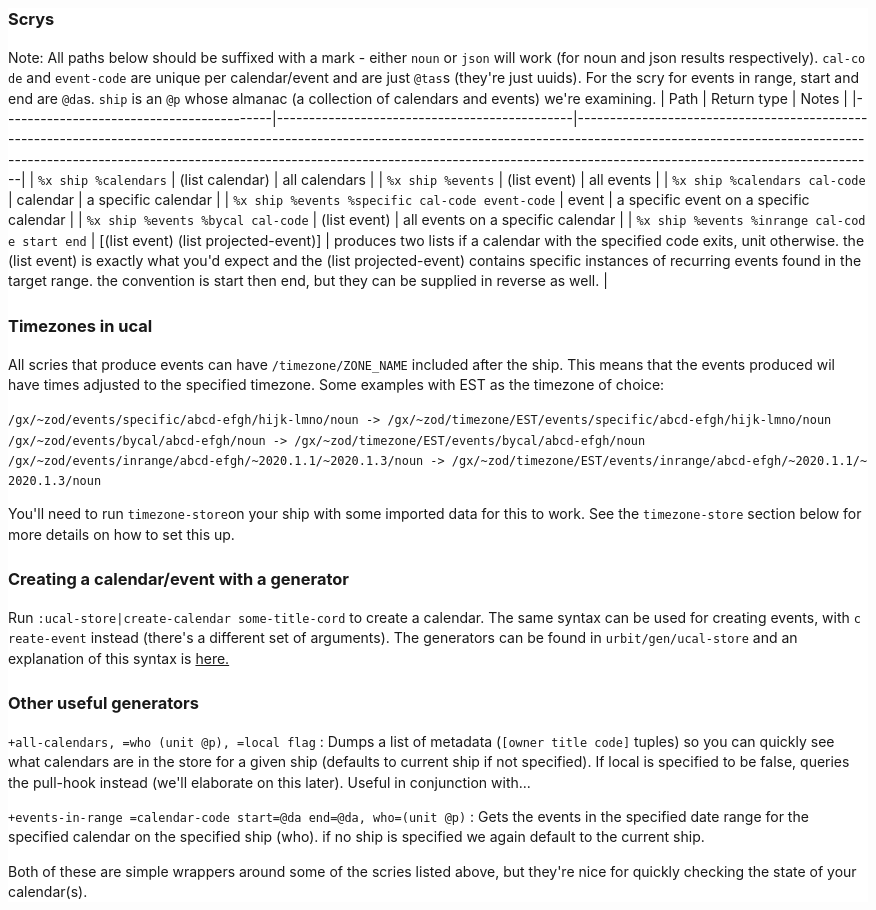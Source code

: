### Scrys
Note: All paths below should be suffixed with a mark - either `noun` or `json` will work (for noun and json results respectively).
`cal-code` and `event-code` are unique per calendar/event and are just `@tas`s (they're just uuids). For the scry for events in range, start and end are `@da`s. `ship` is an `@p` whose almanac (a collection of calendars and events) we're examining.
| Path                                     | Return type                                  | Notes                                                                                                                                                                                                                                                                                                                   |
|------------------------------------------|----------------------------------------------|-------------------------------------------------------------------------------------------------------------------------------------------------------------------------------------------------------------------------------------------------------------------------------------------------------------------------|
| `%x ship %calendars`                            | (list calendar)                              | all calendars                                                                                                                                                                                                                                                                                                           |
| `%x ship %events`                               | (list event)                                 | all events                                                                                                                                                                                                                                                                                                              |
| `%x ship %calendars cal-code`                   | calendar                                     | a specific calendar                                                                                                                                                                                                                                                                                                     |
| `%x ship %events %specific cal-code event-code` | event                                        | a specific event on a specific calendar                                                                                                                                                                                                                                                                                 |
| `%x ship %events %bycal cal-code`               | (list event)                                 | all events on a specific calendar                                                                                                                                                                                                                                                                                       |
| `%x ship %events %inrange cal-code start end`   | [(list event) (list projected-event)]        | produces two lists if a calendar with the specified code exits, unit otherwise. the  (list event) is exactly what you'd expect and the (list projected-event) contains specific instances of recurring events found in the target range. the convention is start then end, but they can be supplied in reverse as well. |

### Timezones in ucal
All scries that produce events can have `/timezone/ZONE_NAME` included after the ship. This means that the events produced wil have
times adjusted to the specified timezone. Some examples with EST as the timezone of choice:
```
/gx/~zod/events/specific/abcd-efgh/hijk-lmno/noun -> /gx/~zod/timezone/EST/events/specific/abcd-efgh/hijk-lmno/noun
/gx/~zod/events/bycal/abcd-efgh/noun -> /gx/~zod/timezone/EST/events/bycal/abcd-efgh/noun
/gx/~zod/events/inrange/abcd-efgh/~2020.1.1/~2020.1.3/noun -> /gx/~zod/timezone/EST/events/inrange/abcd-efgh/~2020.1.1/~2020.1.3/noun
```
You'll need to run `timezone-store`on your ship with some imported data for this to work. See the `timezone-store` section below for more details on how to set this up.

### Creating a calendar/event with a generator
Run `:ucal-store|create-calendar some-title-cord` to create a calendar. The same syntax can be used for creating events, with `create-event` instead (there's a different set of arguments). The generators can be found in `urbit/gen/ucal-store` and an explanation of this syntax is [here.](https://github.com/timlucmiptev/gall-guide/blob/master/generators.md)

### Other useful generators
`+all-calendars, =who (unit @p), =local flag` : Dumps a list of metadata (`[owner title code]` tuples) so you can quickly see what calendars are in the store for a given ship (defaults to current ship if not specified). If local is specified to be false, queries the pull-hook instead (we'll elaborate on this later). Useful in conjunction with...

`+events-in-range =calendar-code start=@da end=@da, who=(unit @p)` : Gets the events in the specified date range for the specified calendar on the specified ship (who). if no ship is specified we again default to the current ship.

Both of these are simple wrappers around some of the scries listed above, but they're nice for quickly checking the state of your calendar(s).
